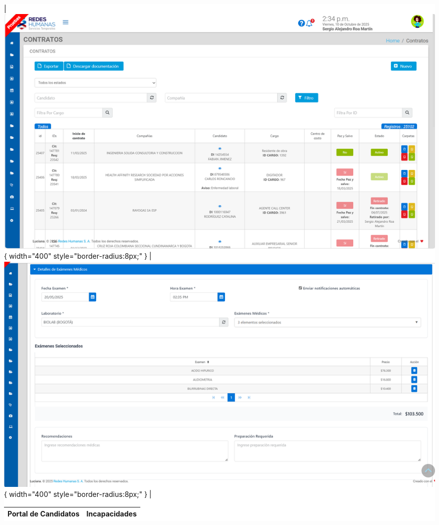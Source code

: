 | ![Módulo Contratos](../assets/projects/luciana/img/contracts.png){ width="400" style="border-radius:8px;" } | ![Programación exámenes médicos](../assets/projects/luciana/img/schedule_medical_exams.png){ width="400" style="border-radius:8px;" } |

| Portal de Candidatos | Incapacidades |
|----------------------|----------------|